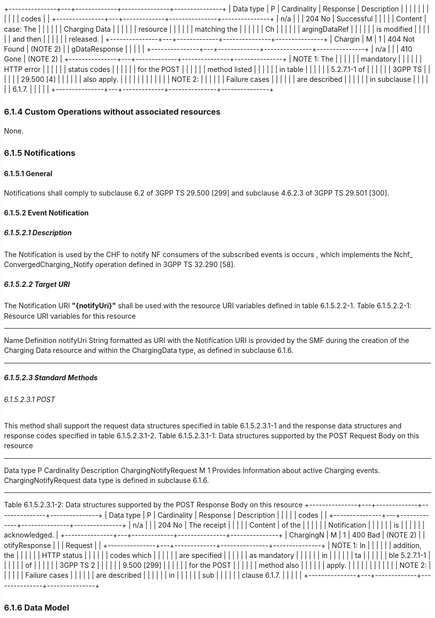 +---------------+---+-------------+---------------+---------------+ | Data type | P | Cardinality | Response | Description | | | | | | | | | | | codes | | +---------------+---+-------------+---------------+---------------+ | n/a | | | 204 No | Successful | | | | | Content | case: The | | | | | | Charging Data | | | | | | resource | | | | | | matching the | | | | | | Ch | | | | | | argingDataRef | | | | | | is modified | | | | | | and then | | | | | | released. | +---------------+---+-------------+---------------+---------------+ | Chargin | M | 1 | 404 Not Found | (NOTE 2) | | gDataResponse | | | | | +---------------+---+-------------+---------------+---------------+ | n/a | | | 410 Gone | (NOTE 2) | +---------------+---+-------------+---------------+---------------+ | NOTE 1: The | | | | | | mandatory | | | | | | HTTP error | | | | | | status codes | | | | | | for the POST | | | | | | method listed | | | | | | in table | | | | | | 5.2.7.1-1 of | | | | | | 3GPP TS | | | | | | 29.500 [4] | | | | | | also apply. | | | | | | | | | | | | NOTE 2: | | | | | | Failure cases | | | | | | are described | | | | | | in subclause | | | | | | 6.1.7. | | | | | +---------------+---+-------------+---------------+---------------+
### 6.1.4 Custom Operations without associated resources
None.
### 6.1.5 Notifications
#### 6.1.5.1 General
Notifications shall comply to subclause 6.2 of 3GPP TS 29.500 [299] and
subclause 4.6.2.3 of 3GPP TS 29.501 [300].
#### 6.1.5.2 Event Notification
##### 6.1.5.2.1 Description
The Notification is used by the CHF to notify NF consumers of the subscribed
events is occurs , which implements the Nchf_ ConvergedCharging_Notify
operation defined in 3GPP TS 32.290 [58].
##### 6.1.5.2.2 Target URI
The Notification URI **\"{notifyUri}\"** shall be used with the resource URI
variables defined in table 6.1.5.2.2-1.
Table 6.1.5.2.2-1: Resource URI variables for this resource
* * *
Name Definition notifyUri String formatted as URI with the Notification URI is
provided by the SMF during the creation of the Charging Data resource and
within the ChargingData type, as defined in subclause 6.1.6.
* * *
##### 6.1.5.2.3 Standard Methods
###### 6.1.5.2.3.1 POST
This method shall support the request data structures specified in table
6.1.5.2.3.1-1 and the response data structures and response codes specified in
table 6.1.5.2.3.1-2.
Table 6.1.5.2.3.1-1: Data structures supported by the POST Request Body on
this resource
* * *
Data type P Cardinality Description ChargingNotifyRequest M 1 Provides
Information about active Charging events. ChargingNotifyRequest data type is
defined in subclause 6.1.6.
* * *
Table 6.1.5.2.3.1-2: Data structures supported by the POST Response Body on
this resource
+---------------+---+-------------+---------------+---------------+ | Data type | P | Cardinality | Response | Description | | | | | codes | | +---------------+---+-------------+---------------+---------------+ | n/a | | | 204 No | The receipt | | | | | Content | of the | | | | | | Notification | | | | | | is | | | | | | acknowledged. | +---------------+---+-------------+---------------+---------------+ | ChargingN | M | 1 | 400 Bad | (NOTE 2) | | otifyResponse | | | Request | | +---------------+---+-------------+---------------+---------------+ | NOTE 1: In | | | | | | addition, the | | | | | | HTTP status | | | | | | codes which | | | | | | are specified | | | | | | as mandatory | | | | | | in | | | | | | ta | | | | | | ble 5.2.7.1-1 | | | | | | of | | | | | | 3GPP TS 2 | | | | | | 9.500 [299] | | | | | | for the POST | | | | | | method also | | | | | | apply. | | | | | | | | | | | | NOTE 2: | | | | | | Failure cases | | | | | | are described | | | | | | in | | | | | | sub | | | | | | clause 6.1.7. | | | | | +---------------+---+-------------+---------------+---------------+
### 6.1.6 Data Model